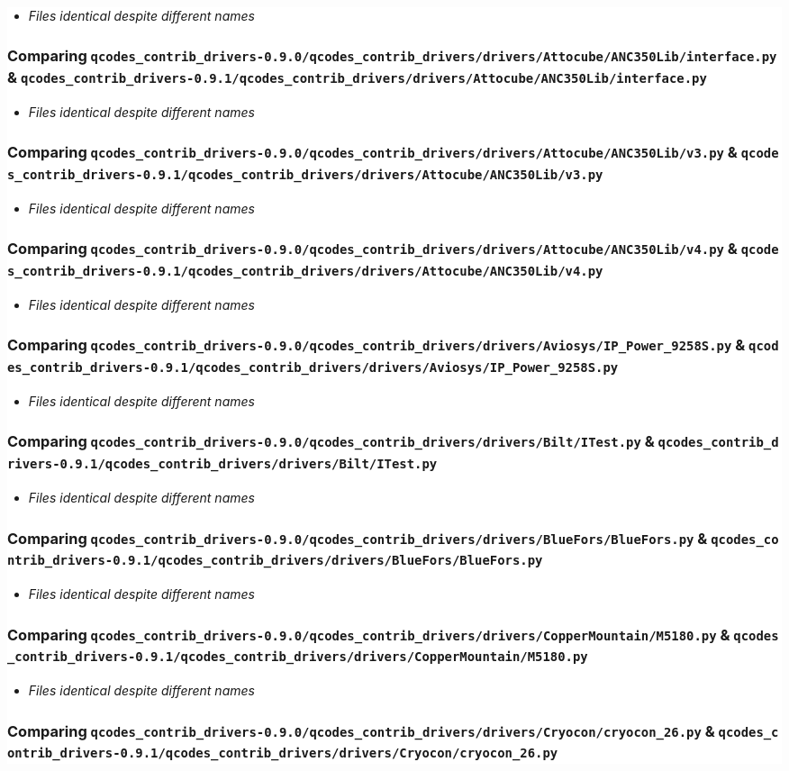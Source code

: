  * *Files identical despite different names*

### Comparing `qcodes_contrib_drivers-0.9.0/qcodes_contrib_drivers/drivers/Attocube/ANC350Lib/interface.py` & `qcodes_contrib_drivers-0.9.1/qcodes_contrib_drivers/drivers/Attocube/ANC350Lib/interface.py`

 * *Files identical despite different names*

### Comparing `qcodes_contrib_drivers-0.9.0/qcodes_contrib_drivers/drivers/Attocube/ANC350Lib/v3.py` & `qcodes_contrib_drivers-0.9.1/qcodes_contrib_drivers/drivers/Attocube/ANC350Lib/v3.py`

 * *Files identical despite different names*

### Comparing `qcodes_contrib_drivers-0.9.0/qcodes_contrib_drivers/drivers/Attocube/ANC350Lib/v4.py` & `qcodes_contrib_drivers-0.9.1/qcodes_contrib_drivers/drivers/Attocube/ANC350Lib/v4.py`

 * *Files identical despite different names*

### Comparing `qcodes_contrib_drivers-0.9.0/qcodes_contrib_drivers/drivers/Aviosys/IP_Power_9258S.py` & `qcodes_contrib_drivers-0.9.1/qcodes_contrib_drivers/drivers/Aviosys/IP_Power_9258S.py`

 * *Files identical despite different names*

### Comparing `qcodes_contrib_drivers-0.9.0/qcodes_contrib_drivers/drivers/Bilt/ITest.py` & `qcodes_contrib_drivers-0.9.1/qcodes_contrib_drivers/drivers/Bilt/ITest.py`

 * *Files identical despite different names*

### Comparing `qcodes_contrib_drivers-0.9.0/qcodes_contrib_drivers/drivers/BlueFors/BlueFors.py` & `qcodes_contrib_drivers-0.9.1/qcodes_contrib_drivers/drivers/BlueFors/BlueFors.py`

 * *Files identical despite different names*

### Comparing `qcodes_contrib_drivers-0.9.0/qcodes_contrib_drivers/drivers/CopperMountain/M5180.py` & `qcodes_contrib_drivers-0.9.1/qcodes_contrib_drivers/drivers/CopperMountain/M5180.py`

 * *Files identical despite different names*

### Comparing `qcodes_contrib_drivers-0.9.0/qcodes_contrib_drivers/drivers/Cryocon/cryocon_26.py` & `qcodes_contrib_drivers-0.9.1/qcodes_contrib_drivers/drivers/Cryocon/cryocon_26.py`
